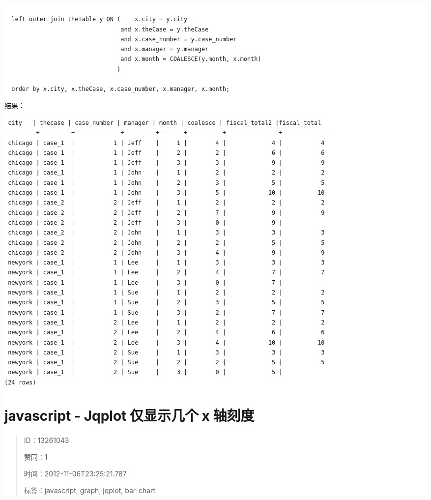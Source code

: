 ```

  left outer join theTable y ON (    x.city = y.city
                                 and x.theCase = y.theCase
                                 and x.case_number = y.case_number
                                 and x.manager = y.manager
                                 and x.month = COALESCE(y.month, x.month)
                                )

  order by x.city, x.theCase, x.case_number, x.manager, x.month; 
```

结果：

```
 city   | thecase | case_number | manager | month | coalesce | fiscal_total2 |fiscal_total
---------+---------+-------------+---------+-------+----------+---------------+--------------
 chicago | case_1  |           1 | Jeff    |     1 |        4 |             4 |           4
 chicago | case_1  |           1 | Jeff    |     2 |        2 |             6 |           6
 chicago | case_1  |           1 | Jeff    |     3 |        3 |             9 |           9
 chicago | case_1  |           1 | John    |     1 |        2 |             2 |           2
 chicago | case_1  |           1 | John    |     2 |        3 |             5 |           5
 chicago | case_1  |           1 | John    |     3 |        5 |            10 |          10
 chicago | case_2  |           2 | Jeff    |     1 |        2 |             2 |           2
 chicago | case_2  |           2 | Jeff    |     2 |        7 |             9 |           9
 chicago | case_2  |           2 | Jeff    |     3 |        0 |             9 |
 chicago | case_2  |           2 | John    |     1 |        3 |             3 |           3
 chicago | case_2  |           2 | John    |     2 |        2 |             5 |           5
 chicago | case_2  |           2 | John    |     3 |        4 |             9 |           9
 newyork | case_1  |           1 | Lee     |     1 |        3 |             3 |           3
 newyork | case_1  |           1 | Lee     |     2 |        4 |             7 |           7
 newyork | case_1  |           1 | Lee     |     3 |        0 |             7 |
 newyork | case_1  |           1 | Sue     |     1 |        2 |             2 |           2
 newyork | case_1  |           1 | Sue     |     2 |        3 |             5 |           5
 newyork | case_1  |           1 | Sue     |     3 |        2 |             7 |           7
 newyork | case_1  |           2 | Lee     |     1 |        2 |             2 |           2
 newyork | case_1  |           2 | Lee     |     2 |        4 |             6 |           6
 newyork | case_1  |           2 | Lee     |     3 |        4 |            10 |          10
 newyork | case_1  |           2 | Sue     |     1 |        3 |             3 |           3
 newyork | case_1  |           2 | Sue     |     2 |        2 |             5 |           5
 newyork | case_1  |           2 | Sue     |     3 |        0 |             5 |
(24 rows) 
```

# javascript - Jqplot 仅显示几个 x 轴刻度

> ID：13261043
> 
> 赞同：1
> 
> 时间：2012-11-06T23:25:21.787
> 
> 标签：javascript, graph, jqplot, bar-chart
